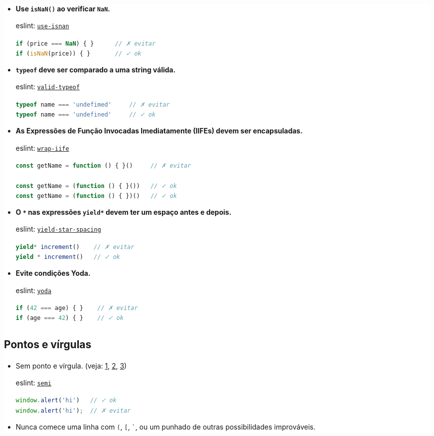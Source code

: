 * **Use `isNaN()` ao verificar `NaN`.**

  eslint: [`use-isnan`](http://eslint.org/docs/rules/use-isnan)

  ```js
  if (price === NaN) { }      // ✗ evitar
  if (isNaN(price)) { }       // ✓ ok
  ```

* **`typeof` deve ser comparado a uma string válida.**

  eslint: [`valid-typeof`](http://eslint.org/docs/rules/valid-typeof)

  ```js
  typeof name === 'undefimed'     // ✗ evitar
  typeof name === 'undefined'     // ✓ ok
  ```

* **As Expressões de Função Invocadas Imediatamente (IIFEs) devem ser encapsuladas.**

  eslint: [`wrap-iife`](http://eslint.org/docs/rules/wrap-iife)

  ```js
  const getName = function () { }()     // ✗ evitar

  const getName = (function () { }())   // ✓ ok
  const getName = (function () { })()   // ✓ ok
  ```

* **O `*` nas expressões `yield*` devem ter um espaço antes e depois.**

  eslint: [`yield-star-spacing`](http://eslint.org/docs/rules/yield-star-spacing)

  ```js
  yield* increment()    // ✗ evitar
  yield * increment()   // ✓ ok
  ```

* **Evite condições Yoda.**

  eslint: [`yoda`](http://eslint.org/docs/rules/yoda)

  ```js
  if (42 === age) { }    // ✗ evitar
  if (age === 42) { }    // ✓ ok
  ```

## Pontos e vírgulas

* Sem ponto e vírgula. (veja: [1](http://blog.izs.me/post/2353458699/an-open-letter-to-javascript-leaders-regarding), [2](http://inimino.org/%7Einimino/blog/javascript_semicolons), [3](https://www.youtube.com/watch?v=gsfbh17Ax9I))

  eslint: [`semi`](http://eslint.org/docs/rules/semi)

  ```js
  window.alert('hi')   // ✓ ok
  window.alert('hi');  // ✗ evitar
  ```

* Nunca comece uma linha com `(`, `[`, `` ` ``, ou um punhado de outras possibilidades improváveis.
